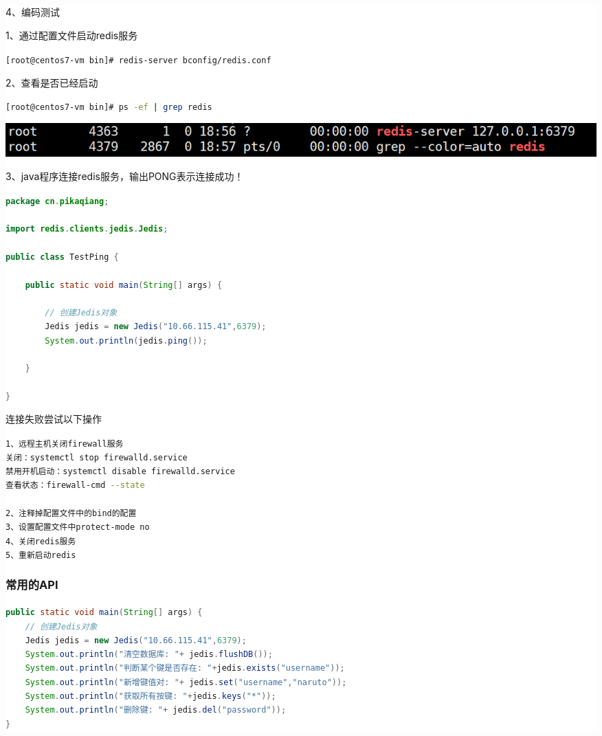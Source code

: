 4、编码测试

1、通过配置文件启动redis服务

```bash
[root@centos7-vm bin]# redis-server bconfig/redis.conf 
```

2、查看是否已经启动

```bash
[root@centos7-vm bin]# ps -ef | grep redis
```

![image-20210721185745369](redis.assets/image-20210721185745369.png)

3、java程序连接redis服务，输出PONG表示连接成功！

```java
package cn.pikaqiang;

import redis.clients.jedis.Jedis;

public class TestPing {

    public static void main(String[] args) {

        // 创建Jedis对象
        Jedis jedis = new Jedis("10.66.115.41",6379);
        System.out.println(jedis.ping());

    }

}
```

连接失败尝试以下操作

```bash
1、远程主机关闭firewall服务
关闭：systemctl stop firewalld.service
禁用开机启动：systemctl disable firewalld.service
查看状态：firewall-cmd --state

2、注释掉配置文件中的bind的配置
3、设置配置文件中protect-mode no
4、关闭redis服务
5、重新启动redis
```



### 常用的API

```java
public static void main(String[] args) {
    // 创建Jedis对象
    Jedis jedis = new Jedis("10.66.115.41",6379);
    System.out.println("清空数据库: "+ jedis.flushDB());
    System.out.println("判断某个键是否存在: "+jedis.exists("username"));
    System.out.println("新增键值对: "+ jedis.set("username","naruto"));
    System.out.println("获取所有按键: "+jedis.keys("*"));
    System.out.println("删除键: "+ jedis.del("password"));
}
```

